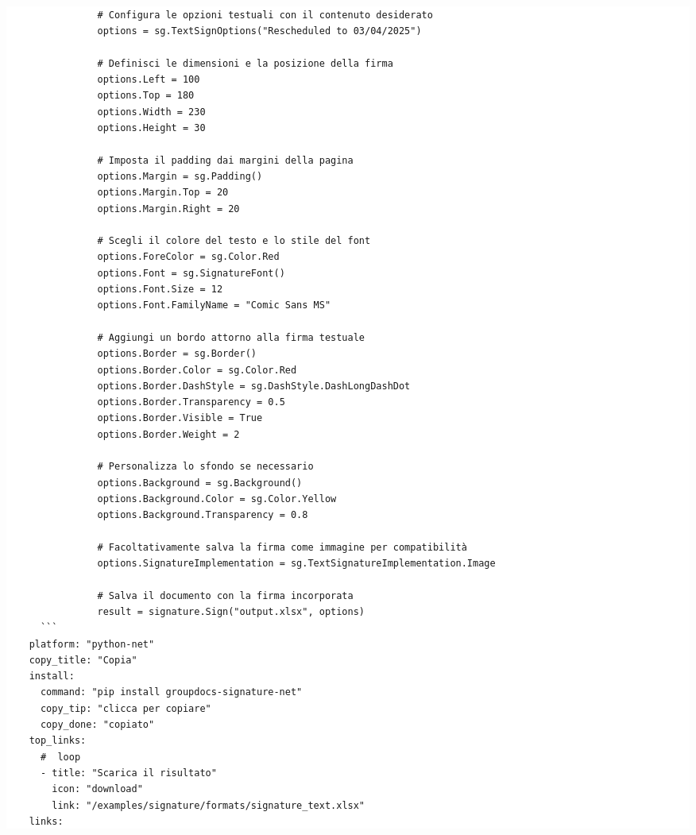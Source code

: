                     # Configura le opzioni testuali con il contenuto desiderato
                    options = sg.TextSignOptions("Rescheduled to 03/04/2025")

                    # Definisci le dimensioni e la posizione della firma
                    options.Left = 100
                    options.Top = 180
                    options.Width = 230
                    options.Height = 30

                    # Imposta il padding dai margini della pagina
                    options.Margin = sg.Padding()
                    options.Margin.Top = 20
                    options.Margin.Right = 20

                    # Scegli il colore del testo e lo stile del font
                    options.ForeColor = sg.Color.Red
                    options.Font = sg.SignatureFont()
                    options.Font.Size = 12
                    options.Font.FamilyName = "Comic Sans MS"

                    # Aggiungi un bordo attorno alla firma testuale
                    options.Border = sg.Border()
                    options.Border.Color = sg.Color.Red
                    options.Border.DashStyle = sg.DashStyle.DashLongDashDot
                    options.Border.Transparency = 0.5
                    options.Border.Visible = True
                    options.Border.Weight = 2

                    # Personalizza lo sfondo se necessario
                    options.Background = sg.Background()
                    options.Background.Color = sg.Color.Yellow
                    options.Background.Transparency = 0.8

                    # Facoltativamente salva la firma come immagine per compatibilità
                    options.SignatureImplementation = sg.TextSignatureImplementation.Image

                    # Salva il documento con la firma incorporata
                    result = signature.Sign("output.xlsx", options)
          ```
        platform: "python-net"
        copy_title: "Copia"
        install:
          command: "pip install groupdocs-signature-net"
          copy_tip: "clicca per copiare"
          copy_done: "copiato"
        top_links:
          #  loop
          - title: "Scarica il risultato"
            icon: "download"
            link: "/examples/signature/formats/signature_text.xlsx"
        links: